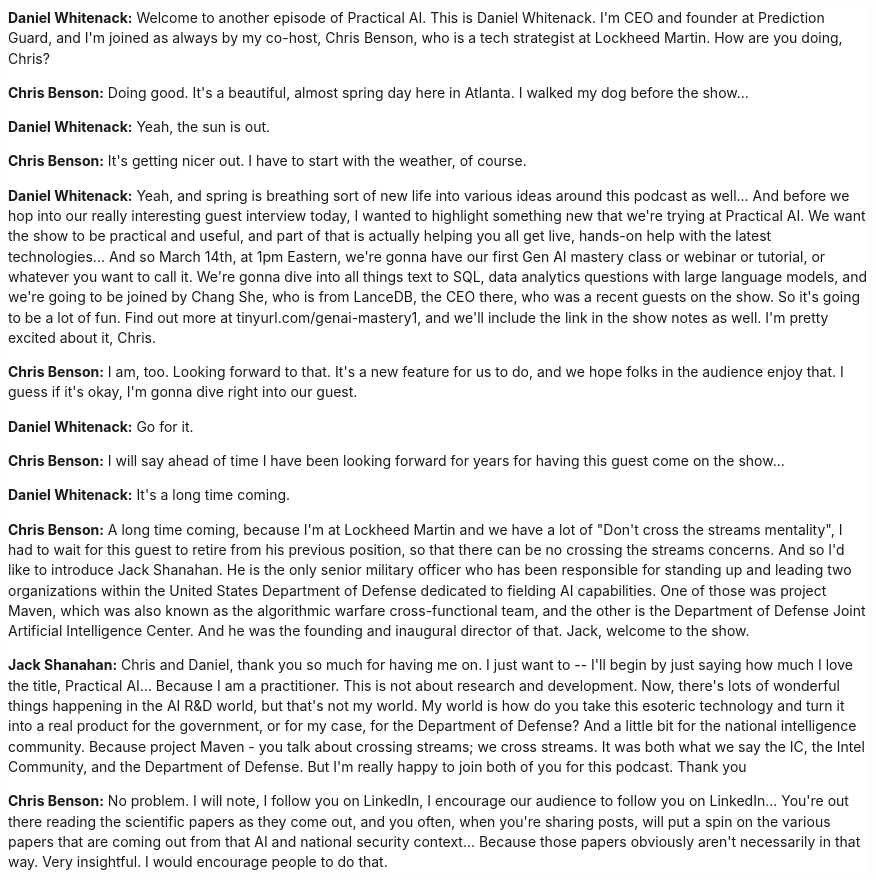 **Daniel Whitenack:** Welcome to another episode of Practical AI. This is Daniel Whitenack. I'm CEO and founder at Prediction Guard, and I'm joined as always by my co-host, Chris Benson, who is a tech strategist at Lockheed Martin. How are you doing, Chris?

**Chris Benson:** Doing good. It's a beautiful, almost spring day here in Atlanta. I walked my dog before the show...

**Daniel Whitenack:** Yeah, the sun is out.

**Chris Benson:** It's getting nicer out. I have to start with the weather, of course.

**Daniel Whitenack:** Yeah, and spring is breathing sort of new life into various ideas around this podcast as well... And before we hop into our really interesting guest interview today, I wanted to highlight something new that we're trying at Practical AI. We want the show to be practical and useful, and part of that is actually helping you all get live, hands-on help with the latest technologies... And so March 14th, at 1pm Eastern, we're gonna have our first Gen AI mastery class or webinar or tutorial, or whatever you want to call it. We're gonna dive into all things text to SQL, data analytics questions with large language models, and we're going to be joined by Chang She, who is from LanceDB, the CEO there, who was a recent guests on the show. So it's going to be a lot of fun. Find out more at tinyurl.com/genai-mastery1, and we'll include the link in the show notes as well. I'm pretty excited about it, Chris.

**Chris Benson:** I am, too. Looking forward to that. It's a new feature for us to do, and we hope folks in the audience enjoy that. I guess if it's okay, I'm gonna dive right into our guest.

**Daniel Whitenack:** Go for it.

**Chris Benson:** I will say ahead of time I have been looking forward for years for having this guest come on the show...

**Daniel Whitenack:** It's a long time coming.

**Chris Benson:** A long time coming, because I'm at Lockheed Martin and we have a lot of "Don't cross the streams mentality", I had to wait for this guest to retire from his previous position, so that there can be no crossing the streams concerns. And so I'd like to introduce Jack Shanahan. He is the only senior military officer who has been responsible for standing up and leading two organizations within the United States Department of Defense dedicated to fielding AI capabilities. One of those was project Maven, which was also known as the algorithmic warfare cross-functional team, and the other is the Department of Defense Joint Artificial Intelligence Center. And he was the founding and inaugural director of that. Jack, welcome to the show.

**Jack Shanahan:** Chris and Daniel, thank you so much for having me on. I just want to -- I'll begin by just saying how much I love the title, Practical AI... Because I am a practitioner. This is not about research and development. Now, there's lots of wonderful things happening in the AI R&D world, but that's not my world. My world is how do you take this esoteric technology and turn it into a real product for the government, or for my case, for the Department of Defense? And a little bit for the national intelligence community. Because project Maven - you talk about crossing streams; we cross streams. It was both what we say the IC, the Intel Community, and the Department of Defense. But I'm really happy to join both of you for this podcast. Thank you

**Chris Benson:** No problem. I will note, I follow you on LinkedIn, I encourage our audience to follow you on LinkedIn... You're out there reading the scientific papers as they come out, and you often, when you're sharing posts, will put a spin on the various papers that are coming out from that AI and national security context... Because those papers obviously aren't necessarily in that way. Very insightful. I would encourage people to do that.
